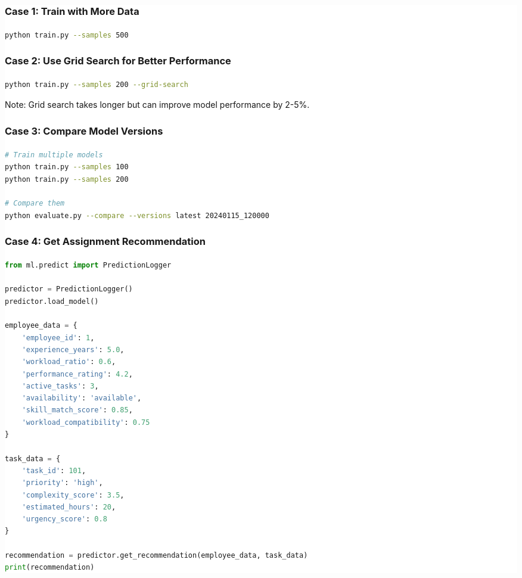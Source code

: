 ### Case 1: Train with More Data

```bash
python train.py --samples 500
```

### Case 2: Use Grid Search for Better Performance

```bash
python train.py --samples 200 --grid-search
```

Note: Grid search takes longer but can improve model performance by 2-5%.

### Case 3: Compare Model Versions

```bash
# Train multiple models
python train.py --samples 100
python train.py --samples 200

# Compare them
python evaluate.py --compare --versions latest 20240115_120000
```

### Case 4: Get Assignment Recommendation

```python
from ml.predict import PredictionLogger

predictor = PredictionLogger()
predictor.load_model()

employee_data = {
    'employee_id': 1,
    'experience_years': 5.0,
    'workload_ratio': 0.6,
    'performance_rating': 4.2,
    'active_tasks': 3,
    'availability': 'available',
    'skill_match_score': 0.85,
    'workload_compatibility': 0.75
}

task_data = {
    'task_id': 101,
    'priority': 'high',
    'complexity_score': 3.5,
    'estimated_hours': 20,
    'urgency_score': 0.8
}

recommendation = predictor.get_recommendation(employee_data, task_data)
print(recommendation)
```
